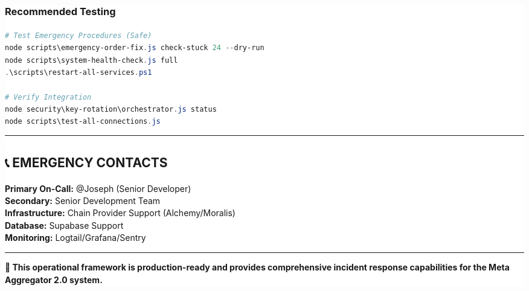 ### **Recommended Testing**
```powershell
# Test Emergency Procedures (Safe)
node scripts\emergency-order-fix.js check-stuck 24 --dry-run
node scripts\system-health-check.js full
.\scripts\restart-all-services.ps1

# Verify Integration
node security\key-rotation\orchestrator.js status
node scripts\test-all-connections.js
```

---

## 📞 **EMERGENCY CONTACTS**

**Primary On-Call:** @Joseph (Senior Developer)  
**Secondary:** Senior Development Team  
**Infrastructure:** Chain Provider Support (Alchemy/Moralis)  
**Database:** Supabase Support  
**Monitoring:** Logtail/Grafana/Sentry  

---

**🚨 This operational framework is production-ready and provides comprehensive incident response capabilities for the Meta Aggregator 2.0 system.**
